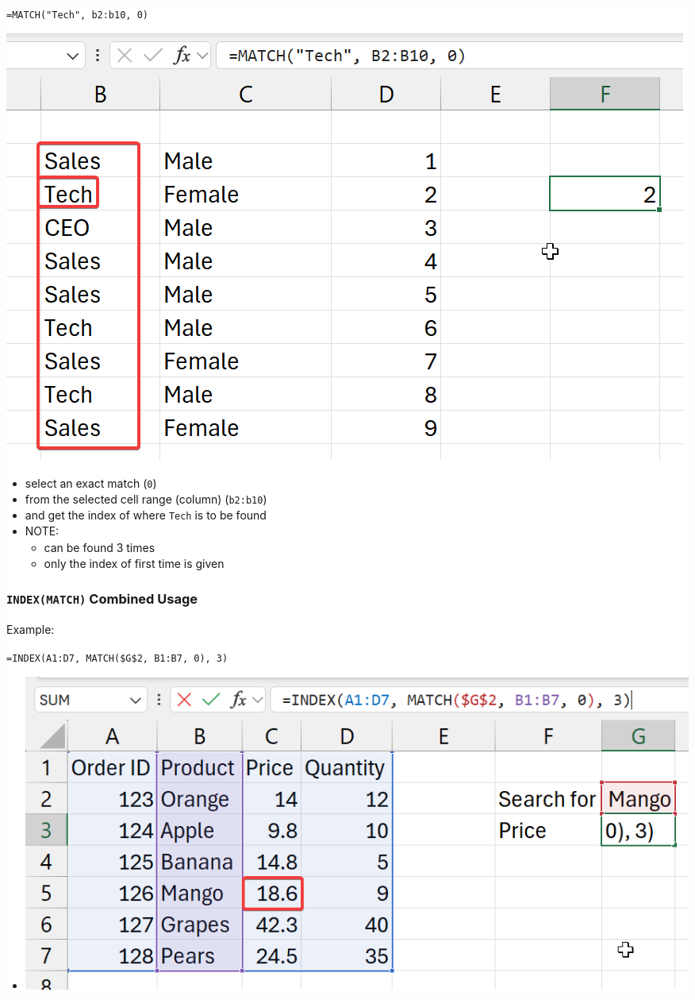 `=MATCH("Tech", b2:b10, 0)`

![alt text](image-12.png)
- select an exact match (`0`)
- from the selected cell range (column) (`b2:b10`)
- and get the index of where `Tech` is to be found 
- NOTE:
    - can be found 3 times
    - only the index of first time is given 

### `INDEX(MATCH)` Combined Usage

Example:

`=INDEX(A1:D7, MATCH($G$2, B1:B7, 0), 3)`

- ![alt text](image-13.png)